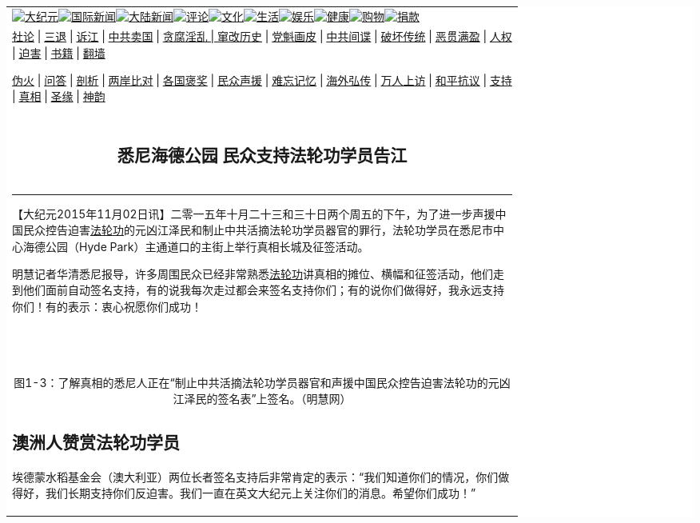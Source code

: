 <a name="1" id="1" target="_blank"></a><span id="1"></span>
<table border="0"><tr><td colspan="2" VALIGN=TOP><a href="https://github.com/asdfgt5/djy/blob/master/gb/nsc413.md#1"><img src="https://raw.githubusercontent.com/asdfgt5/1/master/t/djy/1.jpg" title="大纪元"></a><a href="https://github.com/asdfgt5/djy/blob/master/gb/n24hr.md#1"><img src="https://raw.githubusercontent.com/asdfgt5/1/master/t/djy/3.jpg" title="国际新闻"></a><a href="https://github.com/asdfgt5/djy/blob/master/gb/nsc413.md#1"><img src="https://raw.githubusercontent.com/asdfgt5/1/master/t/djy/4.jpg" title="大陆新闻"></a><a href="https://github.com/asdfgt5/djy/blob/master/gb/news392.md#1"><img src="https://raw.githubusercontent.com/asdfgt5/1/master/t/djy/5.jpg" title="评论"></a><a href="https://github.com/asdfgt5/djy/blob/master/gb/news2007.md#1"><img src="https://raw.githubusercontent.com/asdfgt5/1/master/t/djy/6.jpg" title="文化"></a><a href="https://github.com/asdfgt5/djy/blob/master/gb/news2008.md#1"><img src="https://raw.githubusercontent.com/asdfgt5/1/master/t/djy/7.jpg" title="生活"></a><a href="https://github.com/asdfgt5/djy/blob/master/gb/ncyule.md#1"><img src="https://raw.githubusercontent.com/asdfgt5/1/master/t/djy/8.jpg" title="娱乐"></a><a href="https://github.com/asdfgt5/djy/blob/master/gb/nsc1002.md#1"><img src="https://raw.githubusercontent.com/asdfgt5/1/master/t/djy/9.jpg" title="健康"><a href="https://www.youlucky.com"><img src="https://raw.githubusercontent.com/asdfgt5/1/master/t/djy/10.jpg" title="购物"></a><a href="https://www.supportepoch.org/donation?utm_medium=epochtimes&utm_source=referral&utm_campaign=donate_button_djyhomepage"><img src="https://raw.githubusercontent.com/asdfgt5/1/master/t/djy/12.jpg" title="捐款"></a></td></tr>
<tr><td colspan="2" VALIGN=TOP><a target="_blank" href="https://git.io/fjCRf">社论</a> | <a target="_blank" href="https://github.com/asdfgt5/djy/blob/master/gb/nf5657.md#1">三退</a> | <a target="_blank" href="https://github.com/asdfgt5/djy/blob/master/gb/nf6123.md#1">诉江</a> | <a target="_blank" href="https://github.com/asdfgt5/djy/blob/master/gb/nf1176117.md#1">中共卖国</a> | <a target="_blank" href="https://github.com/asdfgt5/djy/blob/master/gb/nf5773.md#1">贪腐淫乱 | <a target="_blank" href="https://github.com/asdfgt5/djy/blob/master/gb/nf1176115.md#1">窜改历史</a> | <a target="_blank" href="https://github.com/asdfgt5/djy/blob/master/gb/nf1176107.md#1">党魁画皮</a> | <a target="_blank" href="https://github.com/asdfgt5/djy/blob/master/gb/nf1320400.md#1">中共间谍</a> | <a target="_blank" href="https://github.com/asdfgt5/djy/blob/master/gb/nf1176114.md#1">破坏传统</a> | <a target="_blank" href="https://github.com/asdfgt5/djy/blob/master/gb/nf5287.md#1">恶贯满盈</a> | <a target="_blank" href="https://github.com/asdfgt5/djy/blob/master/gb/ncid278.md#1">人权</a> | <a target="_blank" href="https://github.com/asdfgt5/djy/blob/master/gb/nf1176111.md#1">迫害</a> | <a target="_blank" href="https://github.com/asdfgt5/djy/blob/master/gb/nf1235328.md#1">书籍</a> | <a target="_blank" href="https://github.com/asdfgt5/fq/blob/master/README.md?zsrh#1">翻墙</a></p><p><a target="_blank" href="https://github.com/asdfgt5/djy/blob/master/gb/nf5562.md#1">伪火</a> | <a target="_blank" href="https://github.com/asdfgt5/djy/blob/master/gb/nf4378.md#1">问答</a> | <a target="_blank" href="https://github.com/asdfgt5/djy/blob/master/gb/nf5792.md#1">剖析</a> | <a target="_blank" href="https://github.com/asdfgt5/djy/blob/master/gb/nf5735.md#1">两岸比对</a> | <a target="_blank" href="https://github.com/asdfgt5/djy/blob/master/gb/nf6119.md#1">各国褒奖</a> | <a target="_blank" href="https://github.com/asdfgt5/djy/blob/master/gb/nf6120.md#1">民众声援</a> | <a target="_blank" href="https://github.com/asdfgt5/djy/blob/master/gb/nf1188594.md#1">难忘记忆</a> | <a target="_blank" href="https://github.com/asdfgt5/djy/blob/master/gb/nf3180.md#1">海外弘传</a> | <a target="_blank" href="https://github.com/asdfgt5/djy/blob/master/gb/nf5410.md#1">万人上访</a> | <a target="_blank" href="https://github.com/asdfgt5/ntdtv/blob/master/gb/prog1530_1.md#1">和平抗议</a> | <a target="_blank" href="https://github.com/asdfgt5/djy/blob/master/gb/nf4386.md#1">支持</a> | <a target="_blank" href="https://github.com/asdfgt5/djy/blob/master/gb/nf4389.md#1">真相</a> | <a target="_blank" href="https://github.com/asdfgt5/djy/blob/master/gb/nf5790.md#1">圣缘</a> | <a target="_blank" href="https://github.com/asdfgt5/djy/blob/master/gb/nf4786.md#1">神韵</a></td></tr>
<tr><td VALIGN=TOP width="626"><h2 align=center>悉尼海德公园 民众支持法轮功学员告江</h2>

<h6></h6>
<hr>
<p>【大纪元2015年11月02日讯】二零一五年十月二十三和三十日两个周五的下午，为了进一步声援中国民众控告迫害<a href="https://github.com/asdfgt5/djy/blob/master/gb/tag/%E6%B3%95%E8%BD%AE%E5%8A%9F.md">法轮功</a>的元凶江泽民和制止中共活摘法轮功学员器官的罪行，法轮功学员在悉尼市中心海德公园（Hyde Park）主通道口的主街上举行真相长城及征签活动。</p>
<p>明慧记者华清悉尼报导，许多周围民众已经非常熟悉<a href="https://github.com/asdfgt5/djy/blob/master/gb/tag/%E6%B3%95%E8%BD%AE%E5%8A%9F.md">法轮功</a>讲真相的摊位、横幅和征签活动，他们走到他们面前自动签名支持，有的说我每次走过都会来签名支持你们；有的说你们做得好，我永远支持你们！有的表示：衷心祝愿你们成功！<br />
	<img src="http://i.epochtimes.com/assets/uploads/2015/11/1511021145242382-600x422.jpg" alt="" title="" width="600" b="422"
	class="size-large wp-image-6524132" /></a><br />
	<img src="http://i.epochtimes.com/assets/uploads/2015/11/1511021145282382-600x479.jpg" alt="" title="" width="600" b="479"
	class="size-large wp-image-6524144" /></a><br />
	<img src="http://i.epochtimes.com/assets/uploads/2015/11/1511021145312382-600x467.jpg" alt="" title="" width="600" b="467"
	class="size-large wp-image-6524158" /></a><br /><center>图1-3：了解真相的悉尼人正在“制止中共活摘法轮功学员器官和声援中国民众控告迫害法轮功的元凶江泽民的签名表”上签名。（明慧网） </center></p>
<p><h2>澳洲人赞赏法轮功学员</h2>
<p>埃德蒙水稻基金会（澳大利亚）两位长者签名支持后非常肯定的表示：“我们知道你们的情况，你们做得好，我们长期支持你们反迫害。我们一直在英文大纪元上关注你们的消息。希望你们成功！”<br />